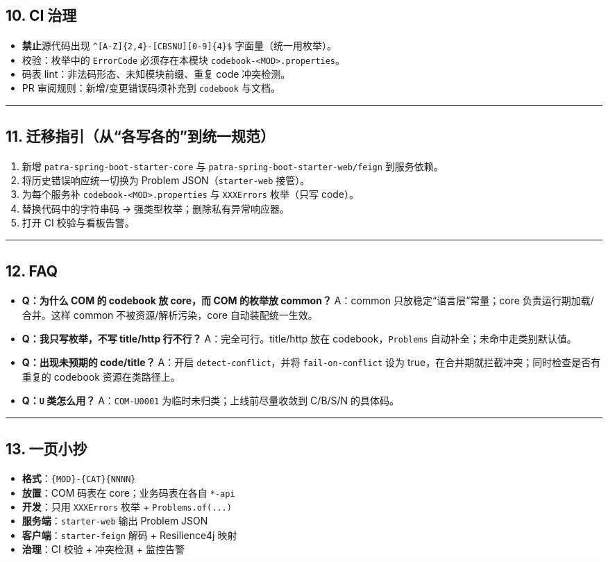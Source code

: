 ## 10. CI 治理

* **禁止**源代码出现 `^[A-Z]{2,4}-[CBSNU][0-9]{4}$` 字面量（统一用枚举）。
* 校验：枚举中的 `ErrorCode` 必须存在本模块 `codebook-<MOD>.properties`。
* 码表 lint：非法码形态、未知模块前缀、重复 code 冲突检测。
* PR 审阅规则：新增/变更错误码须补充到 `codebook` 与文档。

---

## 11. 迁移指引（从“各写各的”到统一规范）

1. 新增 `patra-spring-boot-starter-core` 与 `patra-spring-boot-starter-web/feign` 到服务依赖。
2. 将历史错误响应统一切换为 Problem JSON（`starter-web` 接管）。
3. 为每个服务补 `codebook-<MOD>.properties` 与 `XXXErrors` 枚举（只写 code）。
4. 替换代码中的字符串码 → 强类型枚举；删除私有异常响应器。
5. 打开 CI 校验与看板告警。

---

## 12. FAQ

* **Q：为什么 COM 的 codebook 放 core，而 COM 的枚举放 common？**
  A：common 只放稳定“语言层”常量；core 负责运行期加载/合并。这样 common 不被资源/解析污染，core 自动装配统一生效。

* **Q：我只写枚举，不写 title/http 行不行？**
  A：完全可行。title/http 放在 codebook，`Problems` 自动补全；未命中走类别默认值。

* **Q：出现未预期的 code/title？**
  A：开启 `detect-conflict`，并将 `fail-on-conflict` 设为 true，在合并期就拦截冲突；同时检查是否有重复的 codebook 资源在类路径上。

* **Q：`U` 类怎么用？**
  A：`COM-U0001` 为临时未归类；上线前尽量收敛到 C/B/S/N 的具体码。

---

## 13. 一页小抄

* **格式**：`{MOD}-{CAT}{NNNN}`
* **放置**：COM 码表在 core；业务码表在各自 `*-api`
* **开发**：只用 `XXXErrors` 枚举 + `Problems.of(...)`
* **服务端**：`starter-web` 输出 Problem JSON
* **客户端**：`starter-feign` 解码 + Resilience4j 映射
* **治理**：CI 校验 + 冲突检测 + 监控告警
